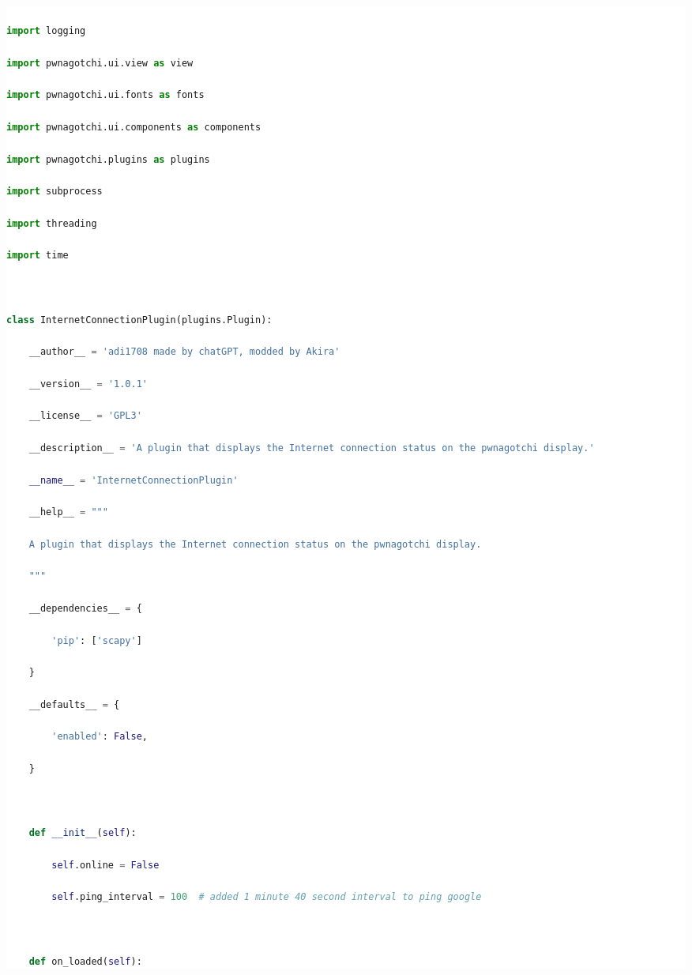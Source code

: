 

```python

import logging

import pwnagotchi.ui.view as view

import pwnagotchi.ui.fonts as fonts

import pwnagotchi.ui.components as components

import pwnagotchi.plugins as plugins

import subprocess

import threading

import time



class InternetConnectionPlugin(plugins.Plugin):

    __author__ = 'adi1708 made by chatGPT, modded by Akira'

    __version__ = '1.0.1'

    __license__ = 'GPL3'

    __description__ = 'A plugin that displays the Internet connection status on the pwnagotchi display.'

    __name__ = 'InternetConnectionPlugin'

    __help__ = """

    A plugin that displays the Internet connection status on the pwnagotchi display.

    """

    __dependencies__ = {

        'pip': ['scapy']

    }

    __defaults__ = {

        'enabled': False,

    }



    def __init__(self):

        self.online = False

        self.ping_interval = 100  # added 1 minute 40 second interval to ping google



    def on_loaded(self):

```